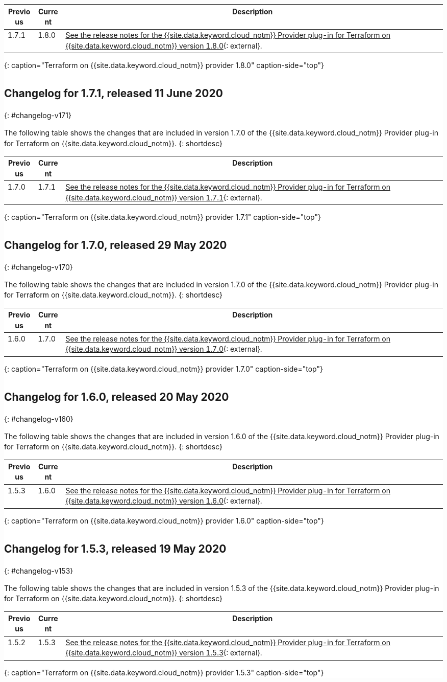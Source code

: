 | Previous | Current | Description |
| -------- | ------- | ----------- |
| 1.7.1 | 1.8.0|[See the release notes for the {{site.data.keyword.cloud_notm}} Provider plug-in for Terraform on {{site.data.keyword.cloud_notm}} version 1.8.0](https://github.com/IBM-Cloud/terraform-provider-ibm/releases/tag/v1.8.0){: external}.|
{: caption="Terraform on {{site.data.keyword.cloud_notm}} provider 1.8.0" caption-side="top"}

## Changelog for 1.7.1, released 11 June 2020
{: #changelog-v171}

The following table shows the changes that are included in version 1.7.0 of the {{site.data.keyword.cloud_notm}} Provider plug-in for Terraform on {{site.data.keyword.cloud_notm}}.
{: shortdesc}

| Previous | Current | Description |
| -------- | ------- | ----------- |
| 1.7.0 | 1.7.1 |[See the release notes for the {{site.data.keyword.cloud_notm}} Provider plug-in for Terraform on {{site.data.keyword.cloud_notm}} version 1.7.1](https://github.com/IBM-Cloud/terraform-provider-ibm/releases/tag/v1.7.1){: external}.|
{: caption="Terraform on {{site.data.keyword.cloud_notm}} provider 1.7.1" caption-side="top"}


## Changelog for 1.7.0, released 29 May 2020
{: #changelog-v170}

The following table shows the changes that are included in version 1.7.0 of the {{site.data.keyword.cloud_notm}} Provider plug-in for Terraform on {{site.data.keyword.cloud_notm}}.
{: shortdesc}

| Previous | Current | Description |
| -------- | ------- | ----------- |
| 1.6.0 | 1.7.0 |[See the release notes for the {{site.data.keyword.cloud_notm}} Provider plug-in for Terraform on {{site.data.keyword.cloud_notm}} version 1.7.0](https://github.com/IBM-Cloud/terraform-provider-ibm/releases/tag/v1.7.0){: external}.|
{: caption="Terraform on {{site.data.keyword.cloud_notm}} provider 1.7.0" caption-side="top"}

## Changelog for 1.6.0, released 20 May 2020
{: #changelog-v160}

The following table shows the changes that are included in version 1.6.0 of the {{site.data.keyword.cloud_notm}} Provider plug-in for Terraform on {{site.data.keyword.cloud_notm}}.
{: shortdesc}

| Previous | Current | Description |
| -------- | ------- | ----------- |
| 1.5.3 | 1.6.0 |[See the release notes for the {{site.data.keyword.cloud_notm}} Provider plug-in for Terraform on {{site.data.keyword.cloud_notm}} version 1.6.0](https://github.com/IBM-Cloud/terraform-provider-ibm/releases/tag/v1.6.0){: external}.|
{: caption="Terraform on {{site.data.keyword.cloud_notm}} provider 1.6.0" caption-side="top"}

## Changelog for 1.5.3, released 19 May 2020
{: #changelog-v153}

The following table shows the changes that are included in version 1.5.3 of the {{site.data.keyword.cloud_notm}} Provider plug-in for Terraform on {{site.data.keyword.cloud_notm}}.
{: shortdesc}

| Previous | Current | Description |
| -------- | ------- | ----------- |
| 1.5.2 | 1.5.3 |[See the release notes for the {{site.data.keyword.cloud_notm}} Provider plug-in for Terraform on {{site.data.keyword.cloud_notm}} version 1.5.3](https://github.com/IBM-Cloud/terraform-provider-ibm/releases/tag/v1.5.3){: external}.|
{: caption="Terraform on {{site.data.keyword.cloud_notm}} provider 1.5.3" caption-side="top"}

